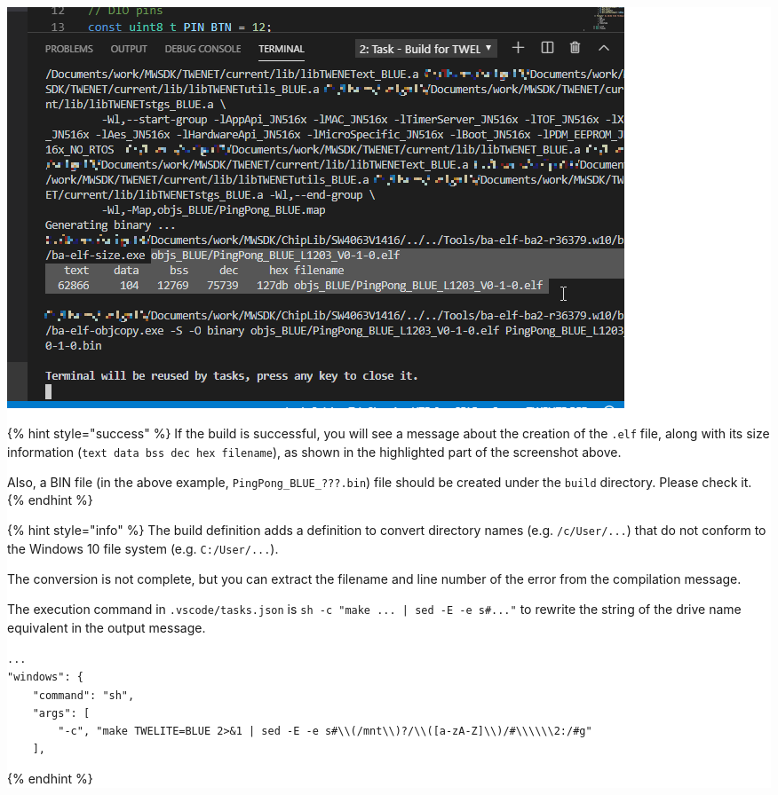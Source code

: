 ![Build progress](<../.gitbook/assets/image (20).png>)

{% hint style="success" %}
If the build is successful, you will see a message about the creation of the `.elf` file, along with its size information (`text data bss dec hex filename`), as shown in the highlighted part of the screenshot above.

Also, a BIN file (in the above example, `PingPong_BLUE_???.bin`) file should be created under the `build` directory. Please check it.
{% endhint %}

{% hint style="info" %}
The build definition adds a definition to convert directory names (e.g. `/c/User/...`) that do not conform to the Windows 10 file system (e.g. `C:/User/...`).

The conversion is not complete, but you can extract the filename and line number of the error from the compilation message.

The execution command in `.vscode/tasks.json` is `sh -c "make ... | sed -E -e s#..."` to rewrite the string of the drive name equivalent in the output message.

```
...
"windows": {
    "command": "sh",
    "args": [
        "-c", "make TWELITE=BLUE 2>&1 | sed -E -e s#\\(/mnt\\)?/\\([a-zA-Z]\\)/#\\\\\\2:/#g"
    ],
```
{% endhint %}

